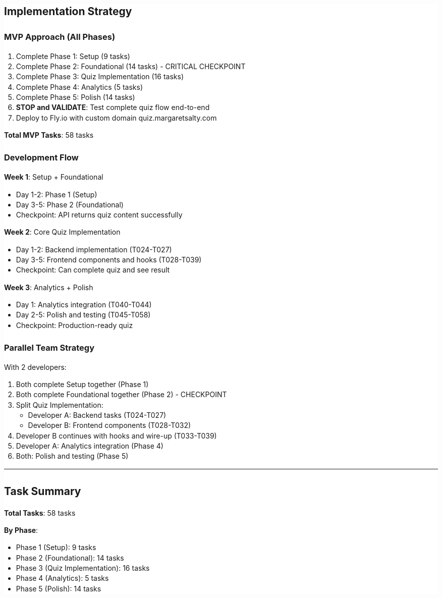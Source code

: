 
## Implementation Strategy

### MVP Approach (All Phases)

1. Complete Phase 1: Setup (9 tasks)
2. Complete Phase 2: Foundational (14 tasks) - CRITICAL CHECKPOINT
3. Complete Phase 3: Quiz Implementation (16 tasks)
4. Complete Phase 4: Analytics (5 tasks)
5. Complete Phase 5: Polish (14 tasks)
6. **STOP and VALIDATE**: Test complete quiz flow end-to-end
7. Deploy to Fly.io with custom domain quiz.margaretsalty.com

**Total MVP Tasks**: 58 tasks

### Development Flow

**Week 1**: Setup + Foundational
- Day 1-2: Phase 1 (Setup)
- Day 3-5: Phase 2 (Foundational)
- Checkpoint: API returns quiz content successfully

**Week 2**: Core Quiz Implementation
- Day 1-2: Backend implementation (T024-T027)
- Day 3-5: Frontend components and hooks (T028-T039)
- Checkpoint: Can complete quiz and see result

**Week 3**: Analytics + Polish
- Day 1: Analytics integration (T040-T044)
- Day 2-5: Polish and testing (T045-T058)
- Checkpoint: Production-ready quiz

### Parallel Team Strategy

With 2 developers:
1. Both complete Setup together (Phase 1)
2. Both complete Foundational together (Phase 2) - CHECKPOINT
3. Split Quiz Implementation:
   - Developer A: Backend tasks (T024-T027)
   - Developer B: Frontend components (T028-T032)
4. Developer B continues with hooks and wire-up (T033-T039)
5. Developer A: Analytics integration (Phase 4)
6. Both: Polish and testing (Phase 5)

---

## Task Summary

**Total Tasks**: 58 tasks

**By Phase**:
- Phase 1 (Setup): 9 tasks
- Phase 2 (Foundational): 14 tasks
- Phase 3 (Quiz Implementation): 16 tasks
- Phase 4 (Analytics): 5 tasks
- Phase 5 (Polish): 14 tasks
